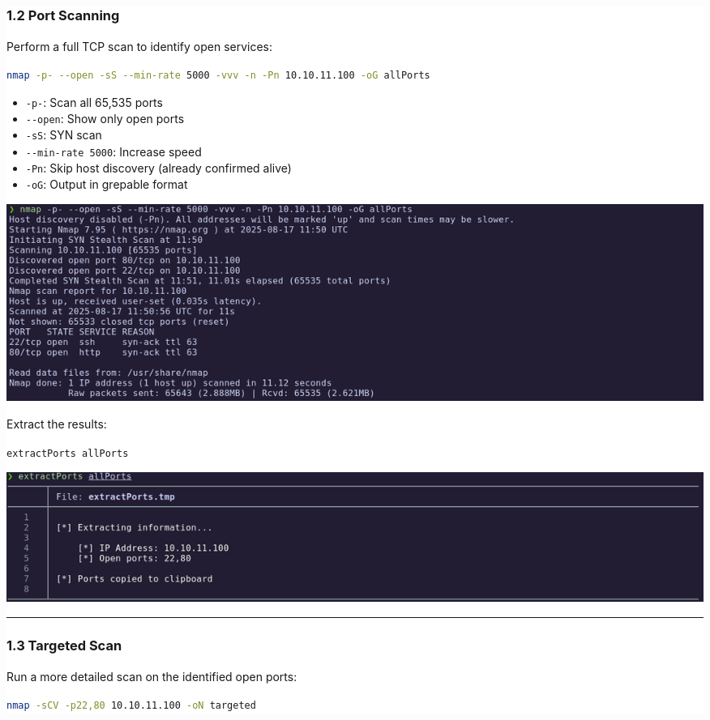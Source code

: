 ### 1.2 Port Scanning

Perform a full TCP scan to identify open services:

```bash
nmap -p- --open -sS --min-rate 5000 -vvv -n -Pn 10.10.11.100 -oG allPorts
```

- `-p-`: Scan all 65,535 ports  
- `--open`: Show only open ports  
- `-sS`: SYN scan  
- `--min-rate 5000`: Increase speed  
- `-Pn`: Skip host discovery (already confirmed alive)  
- `-oG`: Output in grepable format

![allports](screenshots/allports.png)

Extract the results:

```bash
extractPorts allPorts
```

![extractports](screenshots/extractports.png)

---
### 1.3 Targeted Scan

Run a more detailed scan on the identified open ports:

```bash
nmap -sCV -p22,80 10.10.11.100 -oN targeted
```
